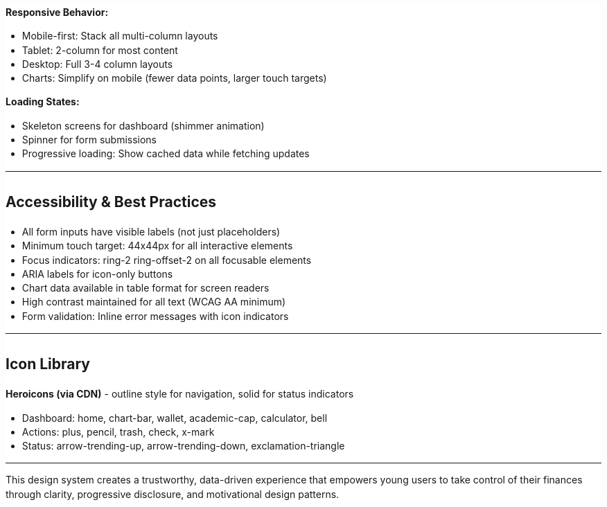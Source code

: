 **Responsive Behavior:**
- Mobile-first: Stack all multi-column layouts
- Tablet: 2-column for most content
- Desktop: Full 3-4 column layouts
- Charts: Simplify on mobile (fewer data points, larger touch targets)

**Loading States:**
- Skeleton screens for dashboard (shimmer animation)
- Spinner for form submissions
- Progressive loading: Show cached data while fetching updates

---

## Accessibility & Best Practices

- All form inputs have visible labels (not just placeholders)
- Minimum touch target: 44x44px for all interactive elements
- Focus indicators: ring-2 ring-offset-2 on all focusable elements
- ARIA labels for icon-only buttons
- Chart data available in table format for screen readers
- High contrast maintained for all text (WCAG AA minimum)
- Form validation: Inline error messages with icon indicators

---

## Icon Library
**Heroicons (via CDN)** - outline style for navigation, solid for status indicators
- Dashboard: home, chart-bar, wallet, academic-cap, calculator, bell
- Actions: plus, pencil, trash, check, x-mark
- Status: arrow-trending-up, arrow-trending-down, exclamation-triangle

---

This design system creates a trustworthy, data-driven experience that empowers young users to take control of their finances through clarity, progressive disclosure, and motivational design patterns.